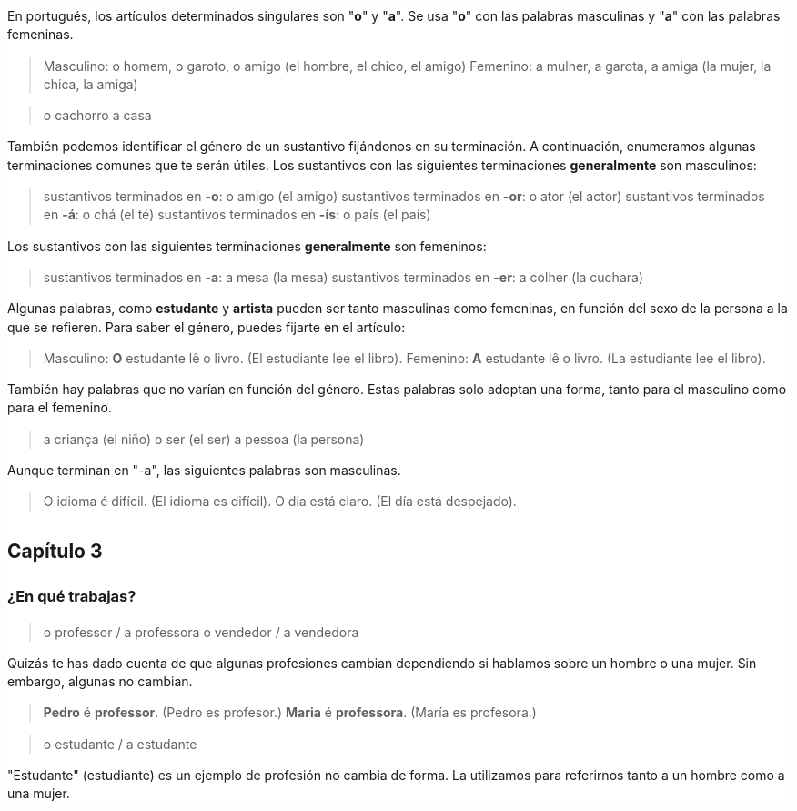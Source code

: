 En portugués, los artículos determinados singulares son "**o**" y "**a**". Se usa "**o**" con las palabras masculinas y "**a**" con las palabras femeninas.

> Masculino: o homem, o garoto, o amigo (el hombre, el chico, el amigo)
> Femenino: a mulher, a garota, a amiga (la mujer, la chica, la amiga)

> o cachorro
> a casa

También podemos identificar el género de un sustantivo fijándonos en su terminación. A continuación, enumeramos algunas terminaciones comunes que te serán útiles. Los sustantivos con las siguientes terminaciones **generalmente** son masculinos:

> sustantivos terminados en **-o**: o amigo (el amigo)
> sustantivos terminados en **-or**: o ator (el actor)
> sustantivos terminados en **-á**: o chá (el té)
> sustantivos terminados en **-ís**: o país (el país)

Los sustantivos con las siguientes terminaciones **generalmente** son femeninos:

> sustantivos terminados en **-a**: a mesa (la mesa)
> sustantivos terminados en **-er**: a colher (la cuchara)

Algunas palabras, como **estudante** y **artista** pueden ser tanto masculinas como femeninas, en función del sexo de la persona a la que se refieren. Para saber el género, puedes fijarte en el artículo:

> Masculino: **O** estudante lê o livro. (El estudiante lee el libro).
> Femenino: **A** estudante lê o livro. (La estudiante lee el libro).

También hay palabras que no varían en función del género. Estas palabras solo adoptan una forma, tanto para el masculino como para el femenino.

> a criança (el niño)
> o ser (el ser)
> a pessoa (la persona)

Aunque terminan en "-a", las siguientes palabras son masculinas.

> O idioma é difícil. (El idioma es difícil).
> O dia está claro. (El día está despejado).

## Capítulo 3

### ¿En qué trabajas?

> o professor / a professora
> o vendedor / a vendedora

Quizás te has dado cuenta de que algunas profesiones cambian dependiendo si hablamos sobre un hombre o una mujer. Sin embargo, algunas no cambian.

> **Pedro** é **professor**. (Pedro es profesor.)
> **Maria** é **professora**. (María es profesora.)

> o estudante / a estudante

"Estudante" (estudiante) es un ejemplo de profesión no cambia de forma. La utilizamos para referirnos tanto a un hombre como a una mujer.
